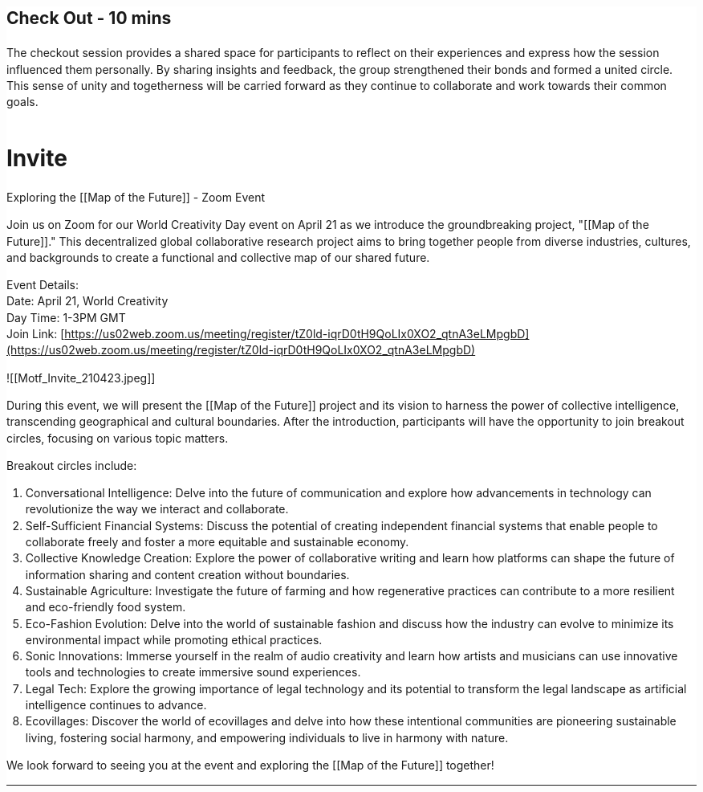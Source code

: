 ## Check Out - 10 mins

The checkout session provides a shared space for participants to reflect on their experiences and express how the session influenced them personally. By sharing insights and feedback, the group strengthened their bonds and formed a united circle. This sense of unity and togetherness will be carried forward as they continue to collaborate and work towards their common goals.
# Invite

Exploring the [[Map of the Future]] - Zoom Event

Join us on Zoom for our World Creativity Day event on April 21 as we introduce the groundbreaking project, "[[Map of the Future]]." This decentralized global collaborative research project aims to bring together people from diverse industries, cultures, and backgrounds to create a functional and collective map of our shared future.

Event Details:  
Date: April 21, World Creativity  
Day Time: 1-3PM GMT  
Join Link: [https://us02web.zoom.us/meeting/register/tZ0ld-iqrD0tH9QoLIx0XO2_qtnA3eLMpgbD](https://us02web.zoom.us/meeting/register/tZ0ld-iqrD0tH9QoLIx0XO2_qtnA3eLMpgbD)

![[Motf_Invite_210423.jpeg]]

During this event, we will present the [[Map of the Future]] project and its vision to harness the power of collective intelligence, transcending geographical and cultural boundaries. After the introduction, participants will have the opportunity to join breakout circles, focusing on various topic matters.

Breakout circles include:

1. Conversational Intelligence: Delve into the future of communication and explore how advancements in technology can revolutionize the way we interact and collaborate.  
2. Self-Sufficient Financial Systems: Discuss the potential of creating independent financial systems that enable people to collaborate freely and foster a more equitable and sustainable economy.  
3. Collective Knowledge Creation: Explore the power of collaborative writing and learn how platforms can shape the future of information sharing and content creation without boundaries.  
4. Sustainable Agriculture: Investigate the future of farming and how regenerative practices can contribute to a more resilient and eco-friendly food system.  
5. Eco-Fashion Evolution: Delve into the world of sustainable fashion and discuss how the industry can evolve to minimize its environmental impact while promoting ethical practices.  
6. Sonic Innovations: Immerse yourself in the realm of audio creativity and learn how artists and musicians can use innovative tools and technologies to create immersive sound experiences.  
7. Legal Tech: Explore the growing importance of legal technology and its potential to transform the legal landscape as artificial intelligence continues to advance.  
8. Ecovillages: Discover the world of ecovillages and delve into how these intentional communities are pioneering sustainable living, fostering social harmony, and empowering individuals to live in harmony with nature.

We look forward to seeing you at the event and exploring the [[Map of the Future]] together!

---
